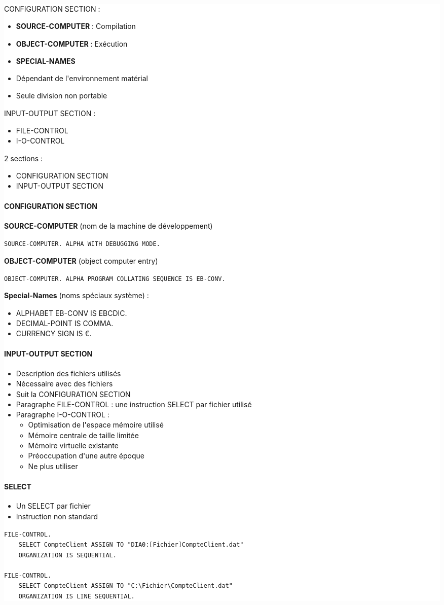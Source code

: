 CONFIGURATION SECTION :
- **SOURCE-COMPUTER** : Compilation
- **OBJECT-COMPUTER** : Exécution
- **SPECIAL-NAMES**

- Dépendant de l'environnement matérial
- Seule division non portable

INPUT-OUTPUT SECTION :
- FILE-CONTROL
- I-O-CONTROL

2 sections :
- CONFIGURATION SECTION
- INPUT-OUTPUT SECTION

#### CONFIGURATION SECTION

**SOURCE-COMPUTER** (nom de la machine de développement)

```cbl
SOURCE-COMPUTER. ALPHA WITH DEBUGGING MODE.
```

**OBJECT-COMPUTER** (object computer entry)

```cbl
OBJECT-COMPUTER. ALPHA PROGRAM COLLATING SEQUENCE IS EB-CONV.
```

**Special-Names** (noms spéciaux système) :
- ALPHABET EB-CONV IS EBCDIC.
- DECIMAL-POINT IS COMMA.
- CURRENCY SIGN IS €.

#### INPUT-OUTPUT SECTION

- Description des fichiers utilisés
- Nécessaire avec des fichiers
- Suit la CONFIGURATION SECTION
- Paragraphe FILE-CONTROL : une instruction SELECT par fichier utilisé
- Paragraphe I-O-CONTROL :
    - Optimisation de l'espace mémoire utilisé
    - Mémoire centrale de taille limitée
    - Mémoire virtuelle existante
    - Préoccupation d'une autre époque
    - Ne plus utiliser

#### SELECT

- Un SELECT par fichier
- Instruction non standard

```cbl
FILE-CONTROL.
    SELECT CompteClient ASSIGN TO "DIA0:[Fichier]CompteClient.dat"
    ORGANIZATION IS SEQUENTIAL.

FILE-CONTROL.
    SELECT CompteClient ASSIGN TO "C:\Fichier\CompteClient.dat"
    ORGANIZATION IS LINE SEQUENTIAL.
```
